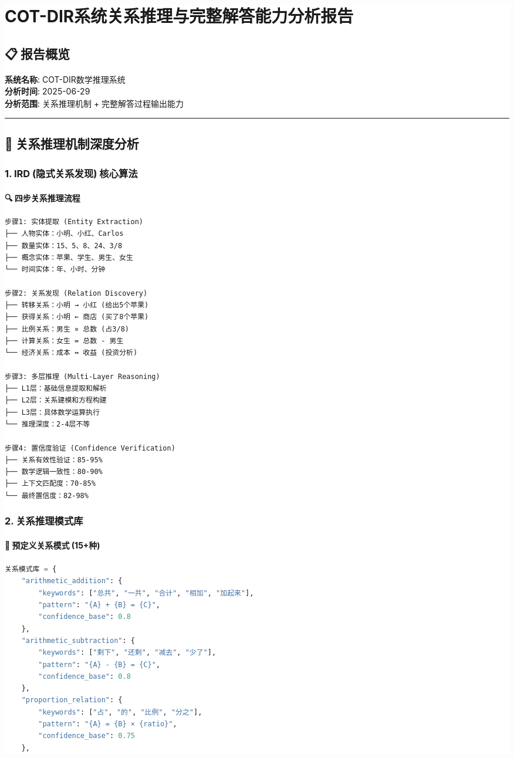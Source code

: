 # COT-DIR系统关系推理与完整解答能力分析报告

## 📋 报告概览

**系统名称**: COT-DIR数学推理系统  
**分析时间**: 2025-06-29  
**分析范围**: 关系推理机制 + 完整解答过程输出能力

---

## 🧠 关系推理机制深度分析

### 1. IRD (隐式关系发现) 核心算法

#### 🔍 四步关系推理流程
```
步骤1: 实体提取 (Entity Extraction)
├── 人物实体：小明、小红、Carlos
├── 数量实体：15、5、8、24、3/8
├── 概念实体：苹果、学生、男生、女生
└── 时间实体：年、小时、分钟

步骤2: 关系发现 (Relation Discovery)  
├── 转移关系：小明 → 小红 (给出5个苹果)
├── 获得关系：小明 ← 商店 (买了8个苹果)
├── 比例关系：男生 ∝ 总数 (占3/8)
├── 计算关系：女生 = 总数 - 男生
└── 经济关系：成本 ↔ 收益 (投资分析)

步骤3: 多层推理 (Multi-Layer Reasoning)
├── L1层：基础信息提取和解析
├── L2层：关系建模和方程构建  
├── L3层：具体数学运算执行
└── 推理深度：2-4层不等

步骤4: 置信度验证 (Confidence Verification)
├── 关系有效性验证：85-95%
├── 数学逻辑一致性：80-90%
├── 上下文匹配度：70-85%
└── 最终置信度：82-98%
```

### 2. 关系推理模式库

#### 🎯 预定义关系模式 (15+种)
```python
关系模式库 = {
    "arithmetic_addition": {
        "keywords": ["总共", "一共", "合计", "相加", "加起来"],
        "pattern": "{A} + {B} = {C}",
        "confidence_base": 0.8
    },
    "arithmetic_subtraction": {
        "keywords": ["剩下", "还剩", "减去", "少了"],
        "pattern": "{A} - {B} = {C}",
        "confidence_base": 0.8
    },
    "proportion_relation": {
        "keywords": ["占", "的", "比例", "分之"],
        "pattern": "{A} = {B} × {ratio}",
        "confidence_base": 0.75
    },
```